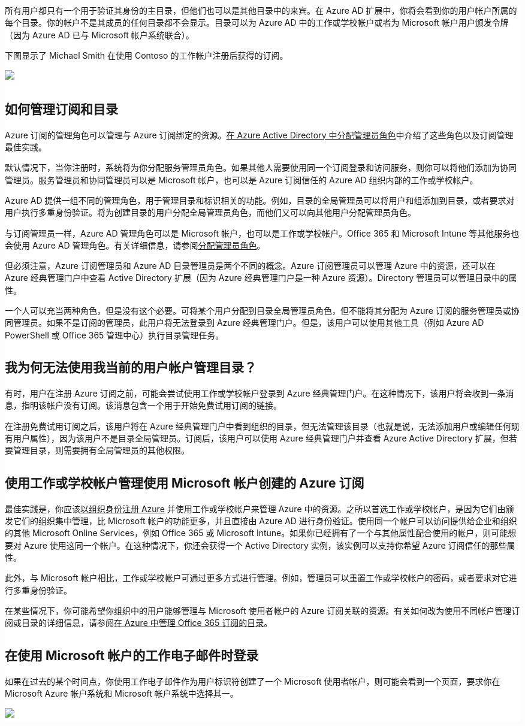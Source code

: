 所有用户都只有一个用于验证其身份的主目录，但他们也可以是其他目录中的来宾。在 Azure AD 扩展中，你将会看到你的用户帐户所属的每个目录。你的帐户不是其成员的任何目录都不会显示。目录可以为 Azure AD 中的工作或学校帐户或者为 Microsoft 帐户用户颁发令牌（因为 Azure AD 已与 Microsoft 帐户系统联合）。

下图显示了 Michael Smith 在使用 Contoso 的工作帐户注册后获得的订阅。

![][2]

## 如何管理订阅和目录
Azure 订阅的管理角色可以管理与 Azure 订阅绑定的资源。[在 Azure Active Directory 中分配管理员角色](/documentation/articles/active-directory-assign-admin-roles/)中介绍了这些角色以及订阅管理最佳实践。

默认情况下，当你注册时，系统将为你分配服务管理员角色。如果其他人需要使用同一个订阅登录和访问服务，则你可以将他们添加为协同管理员。服务管理员和协同管理员可以是 Microsoft 帐户，也可以是 Azure 订阅信任的 Azure AD 组织内部的工作或学校帐户。

Azure AD 提供一组不同的管理角色，用于管理目录和标识相关的功能。例如，目录的全局管理员可以将用户和组添加到目录，或者要求对用户执行多重身份验证。将为创建目录的用户分配全局管理员角色，而他们又可以向其他用户分配管理员角色。

与订阅管理员一样，Azure AD 管理角色可以是 Microsoft 帐户，也可以是工作或学校帐户。Office 365 和 Microsoft Intune 等其他服务也会使用 Azure AD 管理角色。有关详细信息，请参阅[分配管理员角色](/documentation/articles/active-directory-assign-admin-roles/)。

但必须注意，Azure 订阅管理员和 Azure AD 目录管理员是两个不同的概念。Azure 订阅管理员可以管理 Azure 中的资源，还可以在 Azure 经典管理门户中查看 Active Directory 扩展（因为 Azure 经典管理门户是一种 Azure 资源）。Directory 管理员可以管理目录中的属性。

一个人可以充当两种角色，但是没有这个必要。可将某个用户分配到目录全局管理员角色，但不能将其分配为 Azure 订阅的服务管理员或协同管理员。如果不是订阅的管理员，此用户将无法登录到 Azure 经典管理门户。但是，该用户可以使用其他工具（例如 Azure AD PowerShell 或 Office 365 管理中心）执行目录管理任务。

## 我为何无法使用我当前的用户帐户管理目录？

有时，用户在注册 Azure 订阅之前，可能会尝试使用工作或学校帐户登录到 Azure 经典管理门户。在这种情况下，该用户将会收到一条消息，指明该帐户没有订阅。该消息包含一个用于开始免费试用订阅的链接。

在注册免费试用订阅之后，该用户将在 Azure 经典管理门户中看到组织的目录，但无法管理该目录（也就是说，无法添加用户或编辑任何现有用户属性），因为该用户不是目录全局管理员。订阅后，该用户可以使用 Azure 经典管理门户并查看 Azure Active Directory 扩展，但若要管理目录，则需要拥有全局管理员的其他权限。

## 使用工作或学校帐户管理使用 Microsoft 帐户创建的 Azure 订阅

最佳实践是，你应该[以组织身份注册 Azure](/documentation/articles/sign-up-organization/) 并使用工作或学校帐户来管理 Azure 中的资源。之所以首选工作或学校帐户，是因为它们由颁发它们的组织集中管理，比 Microsoft 帐户的功能更多，并且直接由 Azure AD 进行身份验证。使用同一个帐户可以访问提供给企业和组织的其他 Microsoft Online Services，例如 Office 365 或 Microsoft Intune。如果你已经拥有了一个与其他属性配合使用的帐户，则可能想要对 Azure 使用这同一个帐户。在这种情况下，你还会获得一个 Active Directory 实例，该实例可以支持你希望 Azure 订阅信任的那些属性。

此外，与 Microsoft 帐户相比，工作或学校帐户可通过更多方式进行管理。例如，管理员可以重置工作或学校帐户的密码，或者要求对它进行多重身份验证。

在某些情况下，你可能希望你组织中的用户能够管理与 Microsoft 使用者帐户的 Azure 订阅关联的资源。有关如何改为使用不同帐户管理订阅或目录的详细信息，请参阅[在 Azure 中管理 Office 365 订阅的目录](#manage-the-directory-for-your-office-365-subscription-in-azure)。


## 在使用 Microsoft 帐户的工作电子邮件时登录

如果在过去的某个时间点，你使用工作电子邮件作为用户标识符创建了一个 Microsoft 使用者帐户，则可能会看到一个页面，要求你在 Microsoft Azure 帐户系统和 Microsoft 帐户系统中选择其一。

![][3]


[1]: ./media/active-directory-how-subscriptions-associated-directory/WAAD_PassThruAuth.png
[2]: ./media/active-directory-how-subscriptions-associated-directory/WAAD_OrgAccountSubscription.png
[3]: ./media/active-directory-how-subscriptions-associated-directory/WAAD_SignInDisambiguation.PNG